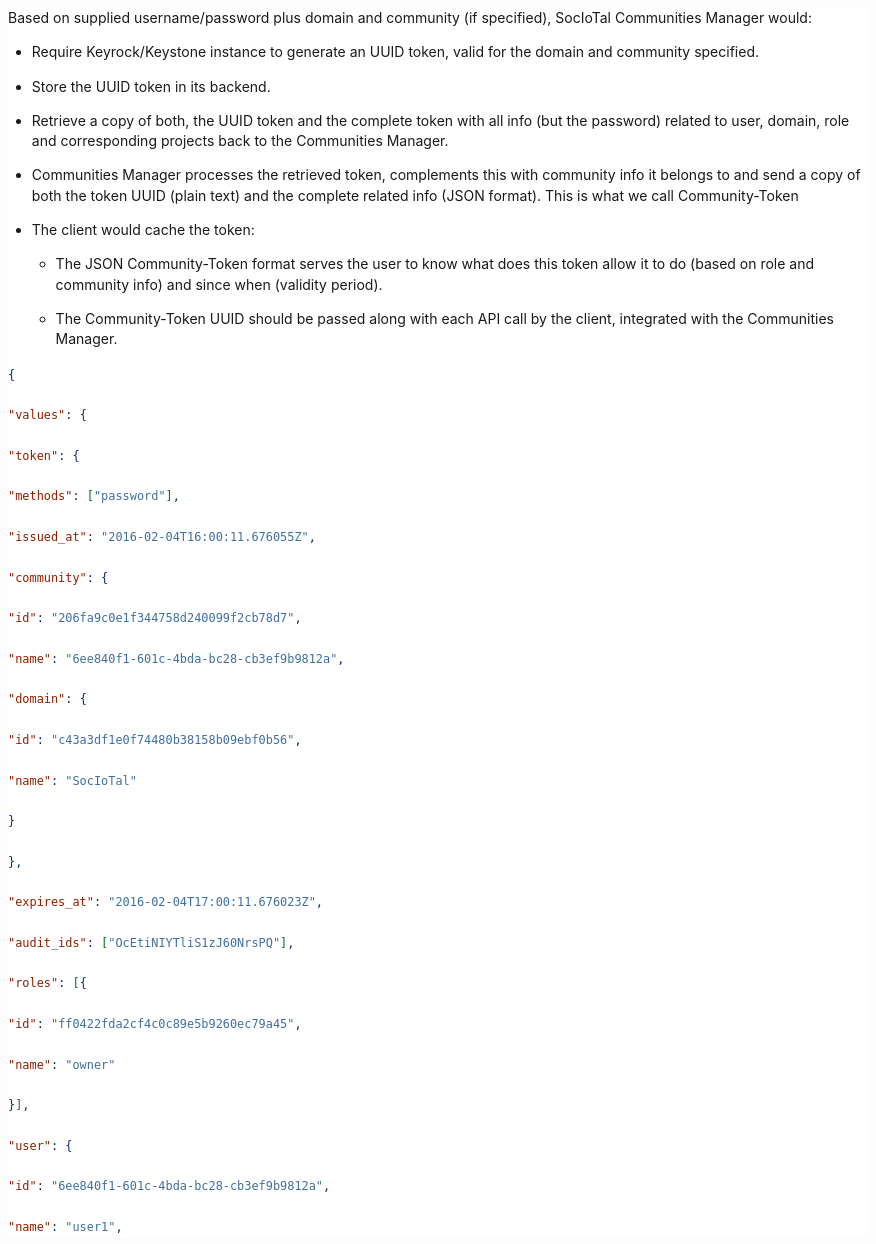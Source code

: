 Based on supplied username/password plus domain and community (if specified), SocIoTal Communities Manager would:

-   Require Keyrock/Keystone instance to generate an UUID token, valid for the domain and community specified.

-   Store the UUID token in its backend.

-   Retrieve a copy of both, the UUID token and the complete token with all info (but the password) related to user, domain, role and corresponding projects back to the Communities Manager.

-   Communities Manager processes the retrieved token, complements this with community info it belongs to and send a copy of both the token UUID (plain text) and the complete related info (JSON format). This is what we call Community-Token

-   The client would cache the token:

    -   The JSON Community-Token format serves the user to know what does this token allow it to do (based on role and community info) and since when (validity period).

    -   The Community-Token UUID should be passed along with each API call by the client, integrated with the Communities Manager.

 ```json
 {                                                    
                                                       
 "values": {                                           
                                                       
 "token": {                                            
                                                       
 "methods": ["password"],                            
                                                       
 "issued_at": "2016-02-04T16:00:11.676055Z",          
                                                       
 "community": {                                        
                                                       
 "id": "206fa9c0e1f344758d240099f2cb78d7",             
                                                       
 "name": "6ee840f1-601c-4bda-bc28-cb3ef9b9812a",       
                                                       
 "domain": {                                           
                                                       
 "id": "c43a3df1e0f74480b38158b09ebf0b56",             
                                                       
 "name": "SocIoTal"                                    
                                                       
 }                                                     
                                                       
 },                                                    
                                                       
 "expires_at": "2016-02-04T17:00:11.676023Z",         
                                                       
 "audit_ids": ["OcEtiNIYTliS1zJ60NrsPQ"],           
                                                       
 "roles": [{                                          
                                                       
 "id": "ff0422fda2cf4c0c89e5b9260ec79a45",             
                                                       
 "name": "owner"                                       
                                                       
 }],                                                  
                                                       
 "user": {                                             
                                                       
 "id": "6ee840f1-601c-4bda-bc28-cb3ef9b9812a",         
                                                       
 "name": "user1",                                      
 ```